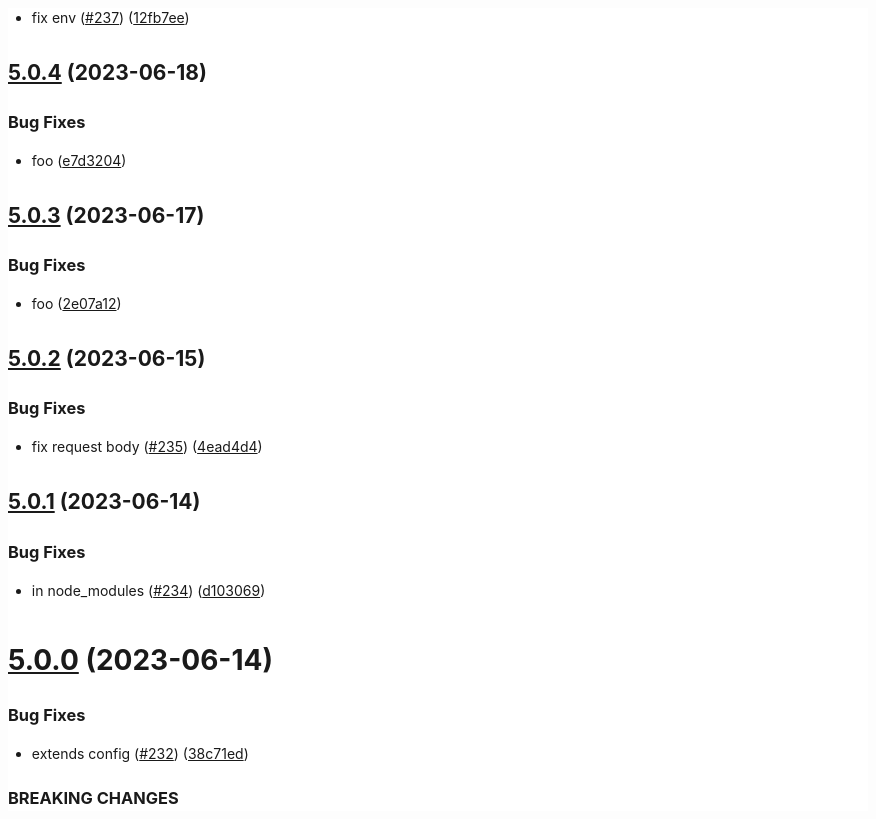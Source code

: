 * fix env ([#237](https://github.com/dword-design/base-config-nuxt/issues/237)) ([12fb7ee](https://github.com/dword-design/base-config-nuxt/commit/12fb7eeab0399e72271f842e09247b309353f3a3))

## [5.0.4](https://github.com/dword-design/base-config-nuxt/compare/v5.0.3...v5.0.4) (2023-06-18)


### Bug Fixes

* foo ([e7d3204](https://github.com/dword-design/base-config-nuxt/commit/e7d3204eebcd8ec8f7e848a74975b664627bc6ce))

## [5.0.3](https://github.com/dword-design/base-config-nuxt/compare/v5.0.2...v5.0.3) (2023-06-17)


### Bug Fixes

* foo ([2e07a12](https://github.com/dword-design/base-config-nuxt/commit/2e07a125607105435531a718a44134ef3565d4da))

## [5.0.2](https://github.com/dword-design/base-config-nuxt/compare/v5.0.1...v5.0.2) (2023-06-15)


### Bug Fixes

* fix request body ([#235](https://github.com/dword-design/base-config-nuxt/issues/235)) ([4ead4d4](https://github.com/dword-design/base-config-nuxt/commit/4ead4d4f36da58d94d6147775ad65d549336a303))

## [5.0.1](https://github.com/dword-design/base-config-nuxt/compare/v5.0.0...v5.0.1) (2023-06-14)


### Bug Fixes

* in node_modules ([#234](https://github.com/dword-design/base-config-nuxt/issues/234)) ([d103069](https://github.com/dword-design/base-config-nuxt/commit/d10306902aef041f76723e797ea65f8b43f9747a))

# [5.0.0](https://github.com/dword-design/base-config-nuxt/compare/v4.0.15...v5.0.0) (2023-06-14)


### Bug Fixes

* extends config ([#232](https://github.com/dword-design/base-config-nuxt/issues/232)) ([38c71ed](https://github.com/dword-design/base-config-nuxt/commit/38c71edf30cc569187869b9825ff442cc7694fc9))


### BREAKING CHANGES
